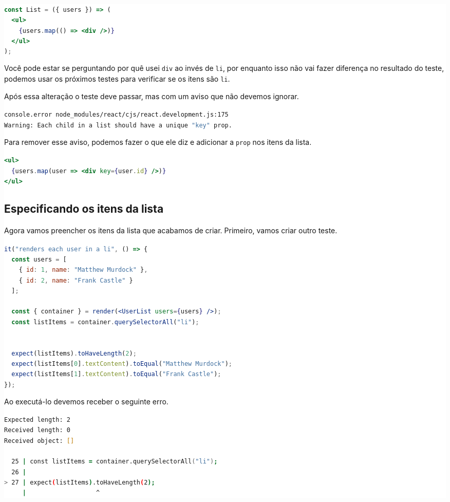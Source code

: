```jsx
const List = ({ users }) => (
  <ul>
    {users.map(() => <div />)}
  </ul>
);
```

Você pode estar se perguntando por quê usei `div` ao invés de `li`, por enquanto isso não vai fazer diferença no resultado do teste, podemos usar os próximos testes para verificar se os itens são `li`.

Após essa alteração o teste deve passar, mas com um aviso que não devemos ignorar.

```zsh
console.error node_modules/react/cjs/react.development.js:175
Warning: Each child in a list should have a unique "key" prop.
```

Para remover esse aviso, podemos fazer o que ele diz e adicionar a `prop` nos itens da lista.

```jsx
<ul>
  {users.map(user => <div key={user.id} />)}
</ul>
```

## Especificando os itens da lista
Agora vamos preencher os itens da lista que acabamos de criar. Primeiro, vamos criar outro teste.

```jsx
it("renders each user in a li", () => {
  const users = [
    { id: 1, name: "Matthew Murdock" },
    { id: 2, name: "Frank Castle" }
  ];

  const { container } = render(<UserList users={users} />);
  const listItems = container.querySelectorAll("li");


  expect(listItems).toHaveLength(2);
  expect(listItems[0].textContent).toEqual("Matthew Murdock");
  expect(listItems[1].textContent).toEqual("Frank Castle");
});
```

Ao executá-lo devemos receber o seguinte erro.

```zsh
Expected length: 2
Received length: 0
Received object: []

  25 | const listItems = container.querySelectorAll("li");
  26 | 
> 27 | expect(listItems).toHaveLength(2);
     |                   ^
```
